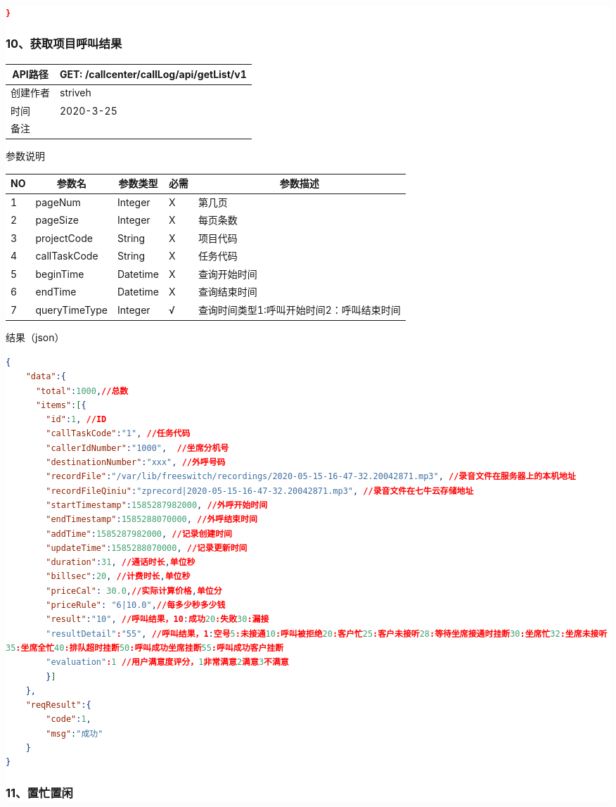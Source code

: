 ```json
}
```

### 10、获取项目呼叫结果

| API路径  | GET: /callcenter/callLog/api/getList/v1 |
| -------- | --------------------------------------- |
| 创建作者 | striveh                                  |
| 时间     | 2020-3-25                               |
| 备注     |                                         |

参数说明

| NO   | 参数名        | 参数类型 | 必需 | 参数描述                                  |
| ---- | ------------- | -------- | ---- | ----------------------------------------- |
| 1    | pageNum       | Integer  | X    | 第几页                                    |
| 2    | pageSize      | Integer  | X    | 每页条数                                  |
| 3    | projectCode   | String   | X    | 项目代码                                  |
| 4    | callTaskCode  | String   | X    | 任务代码                                  |
| 5    | beginTime     | Datetime | X    | 查询开始时间                              |
| 6    | endTime       | Datetime | X    | 查询结束时间                              |
| 7    | queryTimeType | Integer  | √    | 查询时间类型1:呼叫开始时间2：呼叫结束时间 |

结果（json）

```json
{
    "data":{
      "total":1000,//总数
      "items":[{  
        "id":1, //ID
        "callTaskCode":"1", //任务代码
        "callerIdNumber":"1000",  //坐席分机号
        "destinationNumber":"xxx", //外呼号码
        "recordFile":"/var/lib/freeswitch/recordings/2020-05-15-16-47-32.20042871.mp3", //录音文件在服务器上的本机地址
        "recordFileQiniu":"zprecord|2020-05-15-16-47-32.20042871.mp3", //录音文件在七牛云存储地址
        "startTimestamp":1585287982000, //外呼开始时间
        "endTimestamp":1585288070000, //外呼结束时间
        "addTime":1585287982000, //记录创建时间
        "updateTime":1585288070000, //记录更新时间
        "duration":31, //通话时长,单位秒
        "billsec":20, //计费时长,单位秒
        "priceCal": 30.0,//实际计算价格,单位分
        "priceRule": "6|10.0",//每多少秒多少钱
        "result":"10", //呼叫结果，10:成功20:失败30:漏接
        "resultDetail":"55", //呼叫结果，1:空号5:未接通10:呼叫被拒绝20:客户忙25:客户未接听28:等待坐席接通时挂断30:坐席忙32:坐席未接听35:坐席全忙40:排队超时挂断50:呼叫成功坐席挂断55:呼叫成功客户挂断
        "evaluation":1 //用户满意度评分，1非常满意2满意3不满意
    	}]
    },
	"reqResult":{
		"code":1, 
		"msg":"成功"
	}
}
```
### 11、置忙置闲